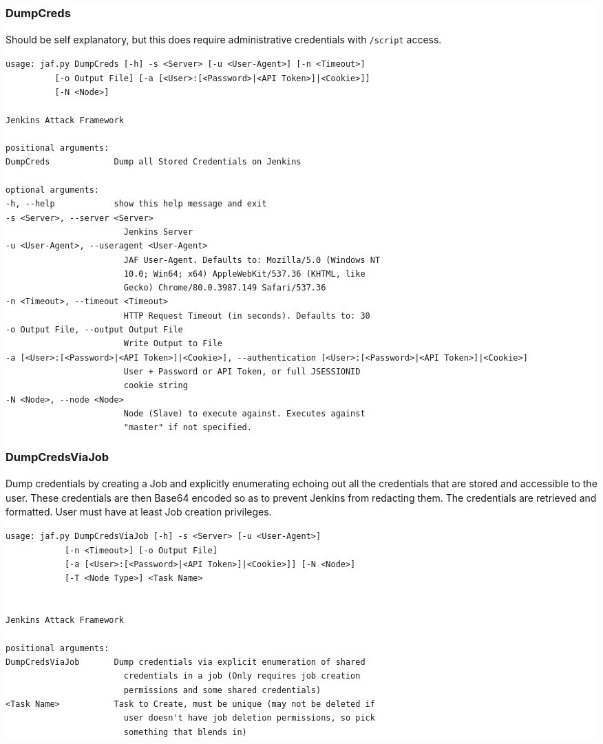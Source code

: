 
### DumpCreds

Should be self explanatory, but this does require administrative credentials with `/script` access.

	usage: jaf.py DumpCreds [-h] -s <Server> [-u <User-Agent>] [-n <Timeout>]
              [-o Output File] [-a [<User>:[<Password>|<API Token>]|<Cookie>]]
              [-N <Node>]

	Jenkins Attack Framework

	positional arguments:
	DumpCreds             Dump all Stored Credentials on Jenkins

	optional arguments:
	-h, --help            show this help message and exit
	-s <Server>, --server <Server>
							Jenkins Server
	-u <User-Agent>, --useragent <User-Agent>
							JAF User-Agent. Defaults to: Mozilla/5.0 (Windows NT
							10.0; Win64; x64) AppleWebKit/537.36 (KHTML, like
							Gecko) Chrome/80.0.3987.149 Safari/537.36
	-n <Timeout>, --timeout <Timeout>
							HTTP Request Timeout (in seconds). Defaults to: 30
	-o Output File, --output Output File
							Write Output to File
	-a [<User>:[<Password>|<API Token>]|<Cookie>], --authentication [<User>:[<Password>|<API Token>]|<Cookie>]
							User + Password or API Token, or full JSESSIONID
							cookie string
	-N <Node>, --node <Node>
							Node (Slave) to execute against. Executes against
							"master" if not specified.

### DumpCredsViaJob

Dump credentials by creating a Job and explicitly enumerating echoing out all the credentials that are
stored and accessible to the user. These credentials are then Base64 encoded so as to prevent Jenkins from
redacting them.  The credentials are retrieved and formatted. User must have at least Job creation privileges.

	usage: jaf.py DumpCredsViaJob [-h] -s <Server> [-u <User-Agent>]
				[-n <Timeout>] [-o Output File]
				[-a [<User>:[<Password>|<API Token>]|<Cookie>]] [-N <Node>]
				[-T <Node Type>] <Task Name>


	Jenkins Attack Framework

	positional arguments:
	DumpCredsViaJob       Dump credentials via explicit enumeration of shared
							credentials in a job (Only requires job creation
							permissions and some shared credentials)
	<Task Name>           Task to Create, must be unique (may not be deleted if
							user doesn't have job deletion permissions, so pick
							something that blends in)
